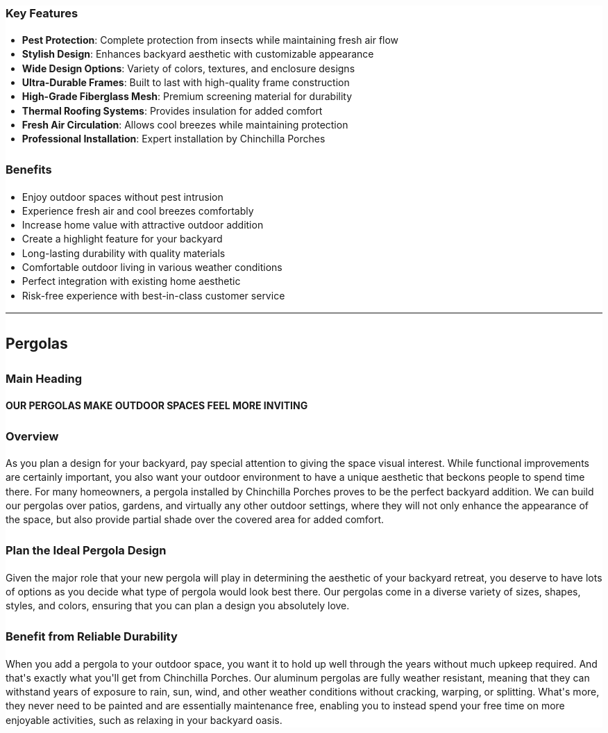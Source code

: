 ### Key Features
- **Pest Protection**: Complete protection from insects while maintaining fresh air flow
- **Stylish Design**: Enhances backyard aesthetic with customizable appearance
- **Wide Design Options**: Variety of colors, textures, and enclosure designs
- **Ultra-Durable Frames**: Built to last with high-quality frame construction
- **High-Grade Fiberglass Mesh**: Premium screening material for durability
- **Thermal Roofing Systems**: Provides insulation for added comfort
- **Fresh Air Circulation**: Allows cool breezes while maintaining protection
- **Professional Installation**: Expert installation by Chinchilla Porches

### Benefits
- Enjoy outdoor spaces without pest intrusion
- Experience fresh air and cool breezes comfortably
- Increase home value with attractive outdoor addition
- Create a highlight feature for your backyard
- Long-lasting durability with quality materials
- Comfortable outdoor living in various weather conditions
- Perfect integration with existing home aesthetic
- Risk-free experience with best-in-class customer service

---

## Pergolas

### Main Heading
**OUR PERGOLAS MAKE OUTDOOR SPACES FEEL MORE INVITING**

### Overview
As you plan a design for your backyard, pay special attention to giving the space visual interest. While functional improvements are certainly important, you also want your outdoor environment to have a unique aesthetic that beckons people to spend time there. For many homeowners, a pergola installed by Chinchilla Porches proves to be the perfect backyard addition. We can build our pergolas over patios, gardens, and virtually any other outdoor settings, where they will not only enhance the appearance of the space, but also provide partial shade over the covered area for added comfort.

### Plan the Ideal Pergola Design

Given the major role that your new pergola will play in determining the aesthetic of your backyard retreat, you deserve to have lots of options as you decide what type of pergola would look best there. Our pergolas come in a diverse variety of sizes, shapes, styles, and colors, ensuring that you can plan a design you absolutely love.

### Benefit from Reliable Durability

When you add a pergola to your outdoor space, you want it to hold up well through the years without much upkeep required. And that's exactly what you'll get from Chinchilla Porches. Our aluminum pergolas are fully weather resistant, meaning that they can withstand years of exposure to rain, sun, wind, and other weather conditions without cracking, warping, or splitting. What's more, they never need to be painted and are essentially maintenance free, enabling you to instead spend your free time on more enjoyable activities, such as relaxing in your backyard oasis.
